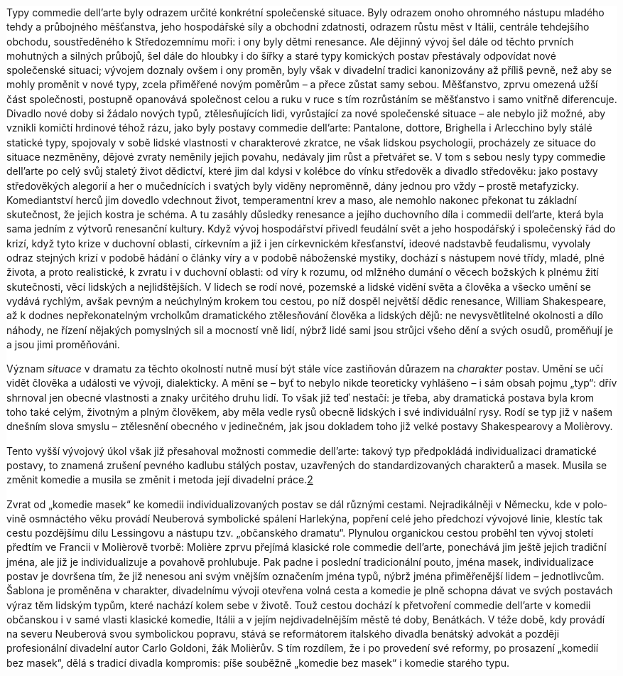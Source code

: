 Typy commedie dell’arte byly odrazem určité konkrétní společenské situace. Byly odrazem onoho ohromného nástupu mladého tehdy a průbojného měšťanstva, jeho hospodářské síly a obchodní zdatnosti, odrazem růstu měst v Itálii, centrále tehdejšího obchodu, soustředěného k Středozemnímu moři: i ony byly dětmi renesance. Ale dějinný vývoj šel dále od těchto prvních mohutných a silných průbojů, šel dále do hloubky i do šířky a staré typy komických postav přestávaly odpovídat nové společenské situaci; vývojem doznaly ovšem i ony proměn, byly však v divadelní tradici kanonizovány až příliš pevně, než aby se mohly proměnit v nové typy, zcela přiměřené novým poměrům – a přece zůstat samy sebou. Měšťanstvo, zprvu omezená užší část společnosti, postupně opanovává společnost celou a ruku v ruce s tím rozrůstáním se měšťanstvo i samo vnitřně diferencuje. Divadlo nové doby si žádalo nových typů, ztělesňujících lidi, vyrůstající za nové společenské situace – ale nebylo již možné, aby vznikli komičtí hrdinové téhož rázu, jako byly postavy commedie dell’arte: Pantalone, dottore, Brighella i Arlecchino byly stálé statické typy, spojovaly v sobě lidské vlastnosti v charakterové zkratce, ne však lidskou psychologii, procházely ze situace do situace nezměněny, dějové zvraty neměnily jejich povahu, nedávaly jim růst a přetvářet se. V tom s sebou nesly typy commedie dell’arte po celý svůj staletý život dědictví, které jim dal kdysi v kolébce do vínku středověk a divadlo středověku: jako postavy středověkých alegorií a her o mučednících i svatých byly viděny neproměnně, dány jednou pro vždy – prostě metafyzicky. Komediantství herců jim dovedlo vdechnout život, temperamentní krev a maso, ale nemohlo nakonec překonat tu základní skutečnost, že jejich kostra je schéma. A tu zasáhly důsledky renesance a jejího duchovního díla i commedii dell’arte, která byla sama jedním z výtvorů renesanční kultury. Když vývoj hospodářství přivedl feudální svět a jeho hospodářský i společenský řád do krizí, když tyto krize v duchovní oblasti, církevním a již i jen církevnickém křesťanství, ideové nadstavbě feudalismu, vyvolaly odraz stejných krizí v podobě hádání o články víry a v podobě náboženské mystiky, dochází s nástupem nové třídy, mladé, plné života, a proto realistické, k zvratu i v duchovní oblasti: od víry k rozumu, od mlžného dumání o věcech božských k plnému žití skutečnosti, věcí lidských a nejlidštějších. V lidech se rodí nové, pozemské a lidské vidění světa a člověka a všecko umění se vydává rychlým, avšak pevným a neúchylným krokem tou cestou, po níž dospěl největší dědic renesance, William Shakespeare, až k dodnes nepřekonatelným vrcholkům dramatického ztělesňování člověka a lidských dějů: ne nevysvětlitelné okolnosti a dílo náhody, ne řízení nějakých pomyslných sil a mocností vně lidí, nýbrž lidé sami jsou strůjci všeho dění a svých osudů, proměňují je a jsou jimi proměňováni.

Význam _situace_ v dramatu za těchto okolností nutně musí být stále více zastiňován důrazem na _charakter_ postav. Umění se učí vidět člověka a události ve vývoji, dialekticky. A mění se – byť to nebylo nikde teoreticky vyhlášeno – i sám obsah pojmu „typ“: dřív shrnoval jen obecné vlastnosti a znaky určitého druhu lidí. To však již teď nestačí: je třeba, aby dramatická postava byla krom toho také celým, životným a plným člověkem, aby měla vedle rysů obecně lidských i své individuální rysy. Rodí se typ již v našem dnešním slova smyslu – ztělesnění obecného v jedinečném, jak jsou dokladem toho již velké postavy Shakespearovy a Molièrovy.

Tento vyšší vývojový úkol však již přesahoval možnosti commedie dell’arte: takový typ předpokládá individualizaci dramatické postavy, to znamená zrušení pevného kadlubu stálých postav, uzavřených do standardizovaných charakterů a masek. Musila se změnit komedie a musila se změnit i metoda její divadelní práce.[2](./resources/undefined)

Zvrat od „komedie masek“ ke komedii individualizovaných postav se dál různými cestami. Nejradikálněji v Německu, kde v polo­vině osmnáctého věku provádí Neuberová symbolické spálení Harlekýna, popření celé jeho předchozí vývojové linie, klestíc tak cestu pozdějšímu dílu Lessingovu a nástupu tzv. „občanského dramatu“. Plynulou organickou cestou proběhl ten vývoj století předtím ve Francii v Molièrově tvorbě: Molière zprvu přejímá klasické role commedie dell’arte, ponechává jim ještě jejich tradiční jména, ale již je individualizuje a povahově prohlubuje. Pak padne i poslední tradicionální pouto, jména masek, individualizace postav je dovršena tím, že již nenesou ani svým vnějším označením jména typů, nýbrž jména přiměřenější lidem – jednotlivcům. Šablona je proměněna v charakter, divadelnímu vývoji otevřena volná cesta a komedie je plně schopna dávat ve svých postavách výraz těm lidským typům, které nachází kolem sebe v životě. Touž cestou dochází k přetvoření commedie dell’arte v komedii občanskou i v samé vlasti klasické komedie, Itálii a v jejím nejdivadelnějším městě té doby, Benátkách. V téže době, kdy provádí na severu Neuberová svou symbolickou popravu, stává se reformátorem italského divadla benátský advokát a později profesionální divadelní autor Carlo Goldoni, žák Molièrův. S tím rozdílem, že i po provedení své reformy, po prosazení „komedií bez masek“, dělá s tradicí divadla kompromis: píše souběžně „komedie bez masek“ i komedie starého typu.
